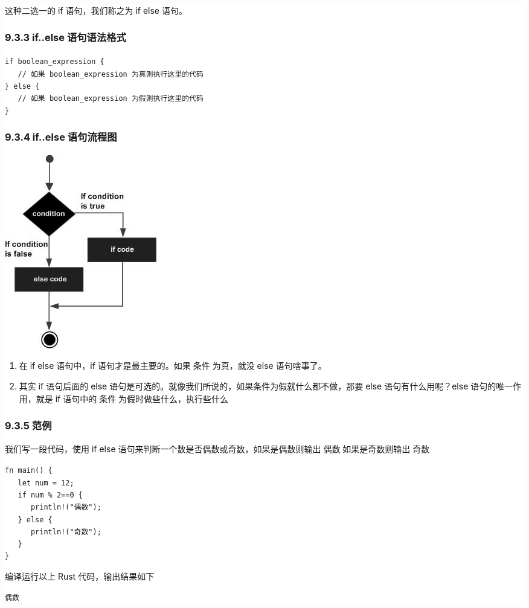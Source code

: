 这种二选一的 if 语句，我们称之为 if else 语句。

### 9.3.3 if..else 语句语法格式
```
if boolean_expression {
   // 如果 boolean_expression 为真则执行这里的代码
} else {
   // 如果 boolean_expression 为假则执行这里的代码
}
```

### 9.3.4 if..else 语句流程图

![](/images/if_else_statement.jpg)


1. 在 if else 语句中，if 语句才是最主要的。如果 条件 为真，就没 else 语句啥事了。

2. 其实 if 语句后面的 else 语句是可选的。就像我们所说的，如果条件为假就什么都不做，那要 else 语句有什么用呢？else 语句的唯一作用，就是 if 语句中的 条件 为假时做些什么，执行些什么

### 9.3.5 范例

我们写一段代码，使用 if else 语句来判断一个数是否偶数或奇数，如果是偶数则输出 偶数 如果是奇数则输出 奇数

```
fn main() {
   let num = 12;
   if num % 2==0 {
      println!("偶数");
   } else {
      println!("奇数");
   }
}
```
编译运行以上 Rust 代码，输出结果如下
```
偶数
```
